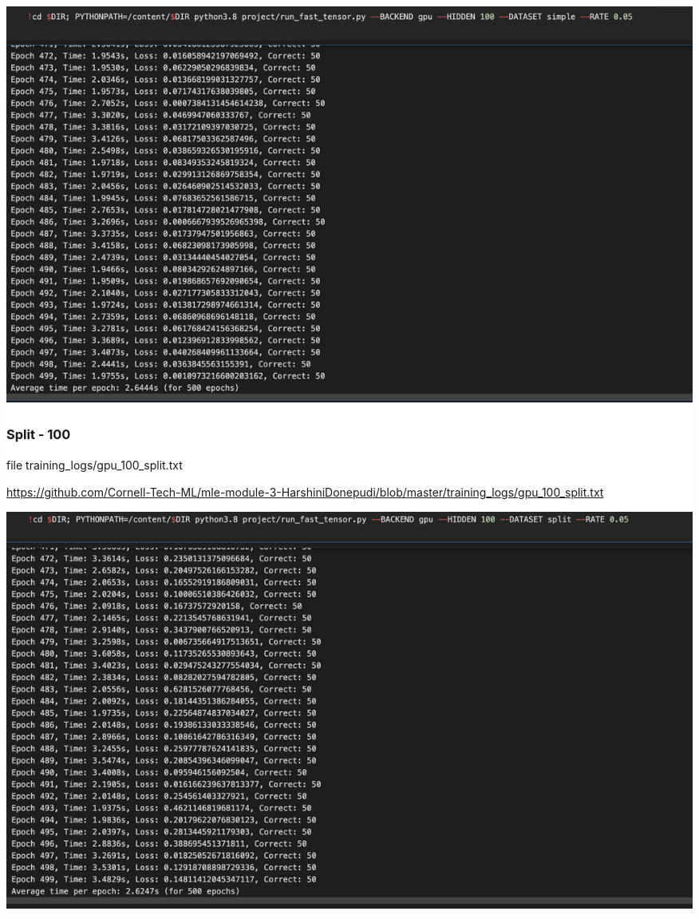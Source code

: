 ![alt text](https://github.com/Cornell-Tech-ML/mle-module-3-HarshiniDonepudi/blob/master/images/gpu_100_simple.png)


### Split - 100

file training_logs/gpu_100_split.txt

https://github.com/Cornell-Tech-ML/mle-module-3-HarshiniDonepudi/blob/master/training_logs/gpu_100_split.txt

![alt text](https://github.com/Cornell-Tech-ML/mle-module-3-HarshiniDonepudi/blob/master/images/gpu_100_split.png)
